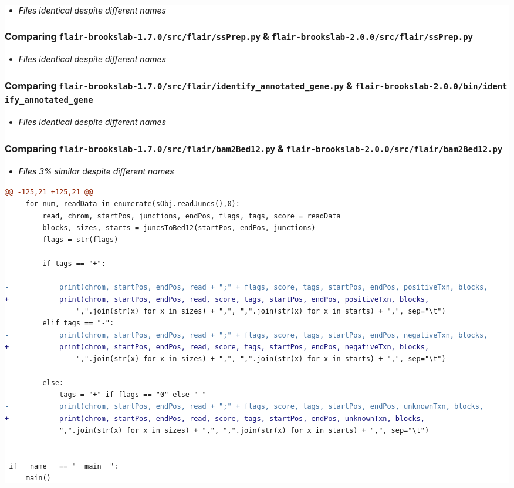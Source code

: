  * *Files identical despite different names*

### Comparing `flair-brookslab-1.7.0/src/flair/ssPrep.py` & `flair-brookslab-2.0.0/src/flair/ssPrep.py`

 * *Files identical despite different names*

### Comparing `flair-brookslab-1.7.0/src/flair/identify_annotated_gene.py` & `flair-brookslab-2.0.0/bin/identify_annotated_gene`

 * *Files identical despite different names*

### Comparing `flair-brookslab-1.7.0/src/flair/bam2Bed12.py` & `flair-brookslab-2.0.0/src/flair/bam2Bed12.py`

 * *Files 3% similar despite different names*

```diff
@@ -125,21 +125,21 @@
     for num, readData in enumerate(sObj.readJuncs(),0):
         read, chrom, startPos, junctions, endPos, flags, tags, score = readData
         blocks, sizes, starts = juncsToBed12(startPos, endPos, junctions)
         flags = str(flags)
 
         if tags == "+":
 
-            print(chrom, startPos, endPos, read + ";" + flags, score, tags, startPos, endPos, positiveTxn, blocks,
+            print(chrom, startPos, endPos, read, score, tags, startPos, endPos, positiveTxn, blocks,
                 ",".join(str(x) for x in sizes) + ",", ",".join(str(x) for x in starts) + ",", sep="\t")
         elif tags == "-":
-            print(chrom, startPos, endPos, read + ";" + flags, score, tags, startPos, endPos, negativeTxn, blocks,
+            print(chrom, startPos, endPos, read, score, tags, startPos, endPos, negativeTxn, blocks,
                 ",".join(str(x) for x in sizes) + ",", ",".join(str(x) for x in starts) + ",", sep="\t")
 
         else:
             tags = "+" if flags == "0" else "-"
-            print(chrom, startPos, endPos, read + ";" + flags, score, tags, startPos, endPos, unknownTxn, blocks,
+            print(chrom, startPos, endPos, read, score, tags, startPos, endPos, unknownTxn, blocks,
             ",".join(str(x) for x in sizes) + ",", ",".join(str(x) for x in starts) + ",", sep="\t")
 
 
 if __name__ == "__main__":
     main()
```
